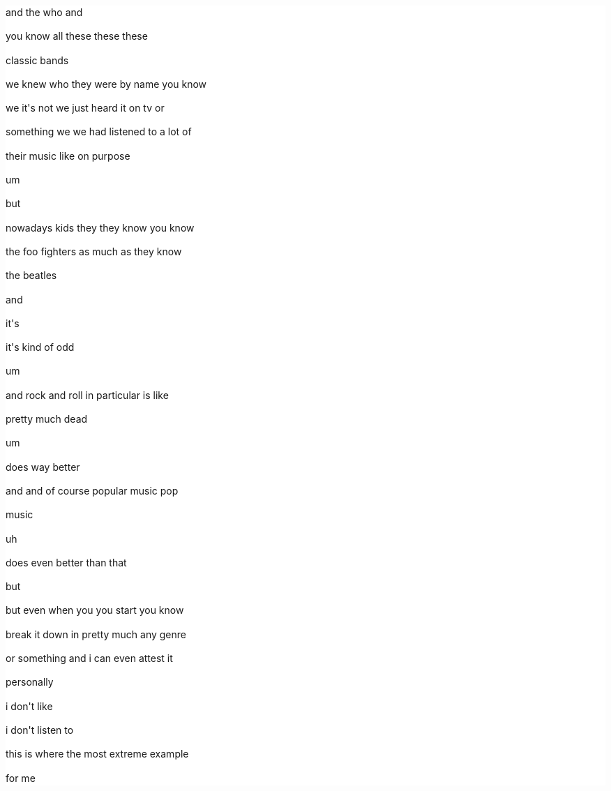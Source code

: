 and the who and

you know all these these these

classic bands

we knew who they were by name you know

we it&#39;s not we just heard it on tv or

something we we had listened to a lot of

their music like on purpose

um

but

nowadays kids they they know you know

the foo fighters as much as they know

the beatles

and

it&#39;s

it&#39;s kind of odd

um

and rock and roll in particular is like

pretty much dead

um

does way better

and and of course popular music pop

music

uh

does even better than that

but

but even when you you start you know

break it down in pretty much any genre

or something and i can even attest it

personally

i don&#39;t like

i don&#39;t listen to

this is where the most extreme example

for me
